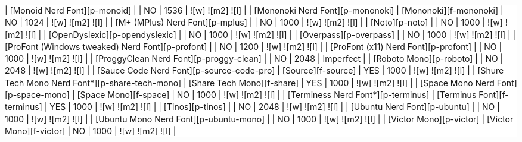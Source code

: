 | [Monoid Nerd Font][p-monoid]                      |                                   | NO   | 1536    | ![w] ![m2] ![l]   |
| [Mononoki Nerd Font][p-mononoki]                  | [Mononoki][f-mononoki]            | NO   | 1024    | ![w] ![m2] ![l]   |
| [M+ (MPlus) Nerd Font][p-mplus]                   |                                   | NO   | 1000    | ![w] ![m2] ![l]   |
| [Noto][p-noto]                                    |                                   | NO   | 1000    | ![w] ![m2] ![l]   |
| [OpenDyslexic][p-opendyslexic]                    |                                   | NO   | 1000    | ![w] ![m2] ![l]   |
| [Overpass][p-overpass]                            |                                   | NO   | 1000    | ![w] ![m2] ![l]   |
| [ProFont (Windows tweaked) Nerd Font][p-profont]  |                                   | NO   | 1200    | ![w] ![m2] ![l]   |
| [ProFont (x11) Nerd Font][p-profont]              |                                   | NO   | 1000    | ![w] ![m2] ![l]   |
| [ProggyClean Nerd Font][p-proggy-clean]           |                                   | NO   | 2048    | Imperfect         |
| [Roboto Mono][p-roboto]                           |                                   | NO   | 2048    | ![w] ![m2] ![l]   |
| [Sauce Code Nerd Font][p-source-code-pro]         | [Source][f-source]                | YES  | 1000    | ![w] ![m2] ![l]   |
| [Shure Tech Mono Nerd Font*][p-share-tech-mono]   | [Share Tech Mono][f-share]        | YES  | 1000    | ![w] ![m2] ![l]   |
| [Space Mono Nerd Font][p-space-mono]              | [Space Mono][f-space]             | NO   | 1000    | ![w] ![m2] ![l]   |
| [Terminess Nerd Font*][p-terminus]                | [Terminus Font][f-terminus]       | YES  | 1000    | ![w] ![m2] ![l]   |
| [Tinos][p-tinos]                                  |                                   | NO   | 2048    | ![w] ![m2] ![l]   |
| [Ubuntu Nerd Font][p-ubuntu]                      |                                   | NO   | 1000    | ![w] ![m2] ![l]   |
| [Ubuntu Mono Nerd Font][p-ubuntu-mono]            |                                   | NO   | 1000    | ![w] ![m2] ![l]   |
| [Victor Mono][p-victor]                           | [Victor Mono][f-victor]           | NO   | 1000    | ![w] ![m2] ![l]   |
